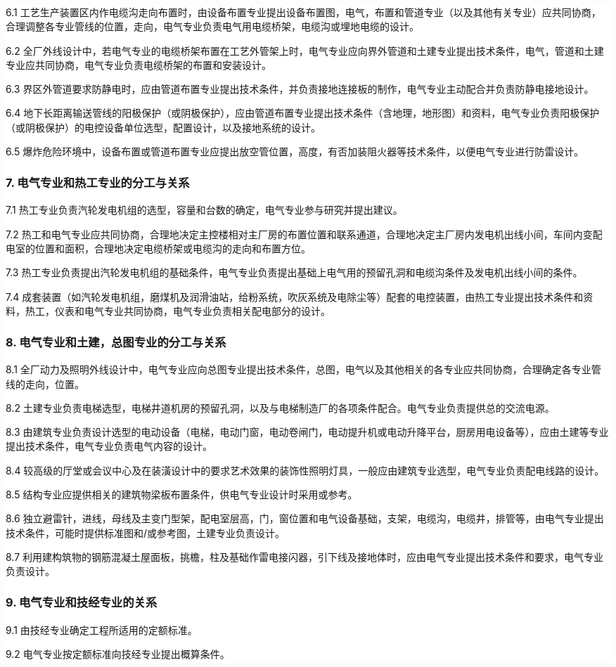 6.1 工艺生产装置区内作电缆沟走向布置时，由设备布置专业提出设备布置图，电气，布置和管道专业（以及其他有关专业）应共同协商，合理调整各专业管线的位置，走向，电气专业负责电气用电缆桥架，电缆沟或埋地电缆的设计。

6.2 全厂外线设计中，若电气专业的电缆桥架布置在工艺外管架上时，电气专业应向界外管道和土建专业提出技术条件，电气，管道和土建专业应共同协商，电气专业负责电缆桥架的布置和安装设计。

6.3 界区外管道要求防静电时，应由管道布置专业提出技术条件，并负责接地连接板的制作，电气专业主动配合并负责防静电接地设计。

6.4 地下长距离输送管线的阳极保护（或阴极保护），应由管道布置专业提出技术条件（含地理，地形图）和资料，电气专业负责阳极保护（或阴极保护）的电控设备单位选型，配置设计，以及接地系统的设计。

6.5 爆炸危险环境中，设备布置或管道布置专业应提出放空管位置，高度，有否加装阻火器等技术条件，以便电气专业进行防雷设计。

### 7. 电气专业和热工专业的分工与关系

7.1 热工专业负责汽轮发电机组的选型，容量和台数的确定，电气专业参与研究并提出建议。

7.2 热工和电气专业应共同协商，合理地决定主控楼相对主厂房的布置位置和联系通道，合理地决定主厂房内发电机出线小间，车间内变配电室的位置和面积，合理地决定电缆桥架或电缆沟的走向和布置方位。

7.3 热工专业负责提出汽轮发电机组的基础条件，电气专业负责提出基础上电气用的预留孔洞和电缆沟条件及发电机出线小间的条件。

7.4 成套装置（如汽轮发电机组，磨煤机及润滑油站，给粉系统，吹灰系统及电除尘等）配套的电控装置，由热工专业提出技术条件和资料，热工，仪表和电气专业共同协商，电气专业负责相关配电部分的设计。

### 8. 电气专业和土建，总图专业的分工与关系

8.1 全厂动力及照明外线设计中，电气专业应向总图专业提出技术条件，总图，电气以及其他相关的各专业应共同协商，合理确定各专业管线的走向，位置。

8.2 土建专业负责电梯选型，电梯井道机房的预留孔洞，以及与电梯制造厂的各项条件配合。电气专业负责提供总的交流电源。

8.3 由建筑专业负责设计选型的电动设备（电梯，电动门窗，电动卷闸门，电动提升机或电动升降平台，厨房用电设备等），应由土建等专业提出技术条件，电气专业负责电气内容的设计。

8.4 较高级的厅堂或会议中心及在装潢设计中的要求艺术效果的装饰性照明灯具，一般应由建筑专业选型，电气专业负责配电线路的设计。

8.5 结构专业应提供相关的建筑物梁板布置条件，供电气专业设计时采用或参考。

8.6 独立避雷针，进线，母线及主变门型架，配电室层高，门，窗位置和电气设备基础，支架，电缆沟，电缆井，排管等，由电气专业提出技术条件，可能时提供标准图和/或参考图，土建专业负责设计。

8.7 利用建构筑物的钢筋混凝土屋面板，挑檐，柱及基础作雷电接闪器，引下线及接地体时，应由电气专业提出技术条件和要求，电气专业负责设计。

### 9. 电气专业和技经专业的关系

9.1 由技经专业确定工程所适用的定额标准。

9.2 电气专业按定额标准向技经专业提出概算条件。